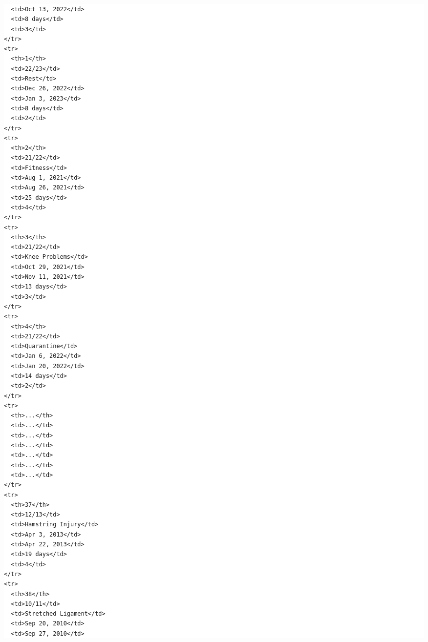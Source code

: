       <td>Oct 13, 2022</td>
      <td>8 days</td>
      <td>3</td>
    </tr>
    <tr>
      <th>1</th>
      <td>22/23</td>
      <td>Rest</td>
      <td>Dec 26, 2022</td>
      <td>Jan 3, 2023</td>
      <td>8 days</td>
      <td>2</td>
    </tr>
    <tr>
      <th>2</th>
      <td>21/22</td>
      <td>Fitness</td>
      <td>Aug 1, 2021</td>
      <td>Aug 26, 2021</td>
      <td>25 days</td>
      <td>4</td>
    </tr>
    <tr>
      <th>3</th>
      <td>21/22</td>
      <td>Knee Problems</td>
      <td>Oct 29, 2021</td>
      <td>Nov 11, 2021</td>
      <td>13 days</td>
      <td>3</td>
    </tr>
    <tr>
      <th>4</th>
      <td>21/22</td>
      <td>Quarantine</td>
      <td>Jan 6, 2022</td>
      <td>Jan 20, 2022</td>
      <td>14 days</td>
      <td>2</td>
    </tr>
    <tr>
      <th>...</th>
      <td>...</td>
      <td>...</td>
      <td>...</td>
      <td>...</td>
      <td>...</td>
      <td>...</td>
    </tr>
    <tr>
      <th>37</th>
      <td>12/13</td>
      <td>Hamstring Injury</td>
      <td>Apr 3, 2013</td>
      <td>Apr 22, 2013</td>
      <td>19 days</td>
      <td>4</td>
    </tr>
    <tr>
      <th>38</th>
      <td>10/11</td>
      <td>Stretched Ligament</td>
      <td>Sep 20, 2010</td>
      <td>Sep 27, 2010</td>